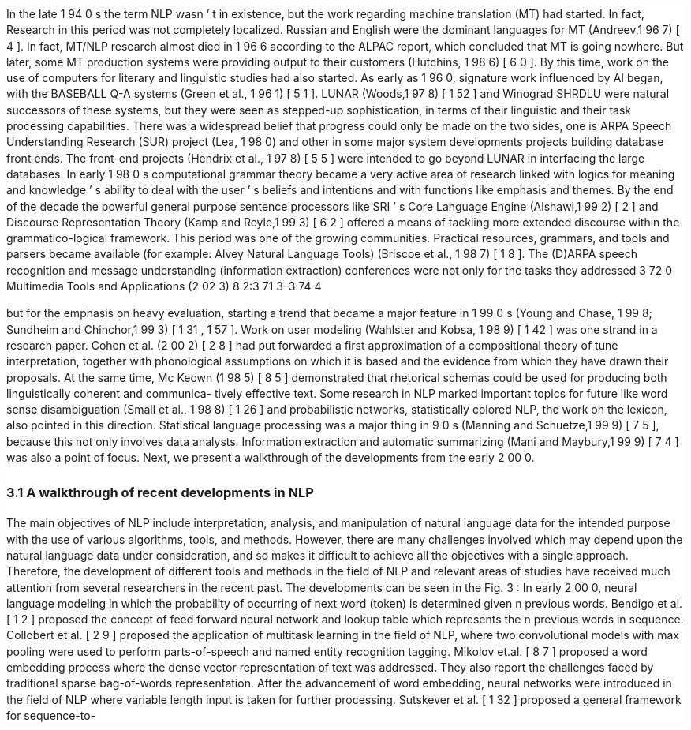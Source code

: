 In the late 1 94 0 s the term NLP wasn ’ t in existence, but the work regarding machine translation
(MT) had started. In fact, Research in this period was not completely localized. Russian and
English were the dominant languages for MT (Andreev,1 96 7) [ 4 ]. In fact, MT/NLP research
almost died in 1 96 6 according to the ALPAC report, which concluded that MT is going
nowhere. But later, some MT production systems were providing output to their customers
(Hutchins, 1 98 6) [ 6 0 ]. By this time, work on the use of computers for literary and linguistic
studies had also started. As early as 1 96 0, signature work influenced by AI began, with the
BASEBALL Q-A systems (Green et al., 1 96 1) [ 5 1 ]. LUNAR (Woods,1 97 8) [ 1 52 ] and
Winograd SHRDLU were natural successors of these systems, but they were seen as
stepped-up sophistication, in terms of their linguistic and their task processing capabilities.
There was a widespread belief that progress could only be made on the two sides, one is
ARPA Speech Understanding Research (SUR) project (Lea, 1 98 0) and other in some major
system developments projects building database front ends. The front-end projects (Hendrix
et al., 1 97 8) [ 5 5 ] were intended to go beyond LUNAR in interfacing the large databases. In
early 1 98 0 s computational grammar theory became a very active area of research linked with
logics for meaning and knowledge ’ s ability to deal with the user ’ s beliefs and intentions and
with functions like emphasis and themes.
By the end of the decade the powerful general purpose sentence processors like SRI ’ s Core
Language Engine (Alshawi,1 99 2) [ 2 ] and Discourse Representation Theory (Kamp and
Reyle,1 99 3) [ 6 2 ] offered a means of tackling more extended discourse within the
grammatico-logical framework. This period was one of the growing communities. Practical
resources, grammars, and tools and parsers became available (for example: Alvey Natural
Language Tools) (Briscoe et al., 1 98 7) [ 1 8 ]. The (D)ARPA speech recognition and message
understanding (information extraction) conferences were not only for the tasks they addressed
3 72 0
Multimedia Tools and Applications (2 02 3) 8 2:3 71 3–3 74 4




but for the emphasis on heavy evaluation, starting a trend that became a major feature in 1 99 0 s
(Young and Chase, 1 99 8; Sundheim and Chinchor,1 99 3) [ 1 31 , 1 57 ]. Work on user modeling
(Wahlster and Kobsa, 1 98 9) [ 1 42 ] was one strand in a research paper. Cohen et al. (2 00 2) [ 2 8 ]
had put forwarded a first approximation of a compositional theory of tune interpretation,
together with phonological assumptions on which it is based and the evidence from which they
have drawn their proposals. At the same time, Mc Keown (1 98 5) [ 8 5 ] demonstrated that
rhetorical schemas could be used for producing both linguistically coherent and communica-
tively effective text. Some research in NLP marked important topics for future like word sense
disambiguation (Small et al., 1 98 8) [ 1 26 ] and probabilistic networks, statistically colored NLP,
the work on the lexicon, also pointed in this direction. Statistical language processing was a
major thing in 9 0 s (Manning and Schuetze,1 99 9) [ 7 5 ], because this not only involves data
analysts. Information extraction and automatic summarizing (Mani and Maybury,1 99 9) [ 7 4 ]
was also a point of focus. Next, we present a walkthrough of the developments from the early
2 00 0.
### 3.1 A walkthrough of recent developments in NLP

The main objectives of NLP include interpretation, analysis, and manipulation of natural
language data for the intended purpose with the use of various algorithms, tools, and methods.
However, there are many challenges involved which may depend upon the natural language
data under consideration, and so makes it difficult to achieve all the objectives with a single
approach. Therefore, the development of different tools and methods in the field of NLP and
relevant areas of studies have received much attention from several researchers in the recent
past. The developments can be seen in the Fig. 3 :
In early 2 00 0, neural language modeling in which the probability of occurring of next word
(token) is determined given n previous words. Bendigo et al. [ 1 2 ] proposed the concept of feed
forward neural network and lookup table which represents the n previous words in sequence.
Collobert et al. [ 2 9 ] proposed the application of multitask learning in the field of NLP, where
two convolutional models with max pooling were used to perform parts-of-speech and named
entity recognition tagging. Mikolov et.al. [ 8 7 ] proposed a word embedding process where the
dense vector representation of text was addressed. They also report the challenges faced by
traditional sparse bag-of-words representation. After the advancement of word embedding,
neural networks were introduced in the field of NLP where variable length input is taken for
further processing. Sutskever et al. [ 1 32 ] proposed a general framework for sequence-to-